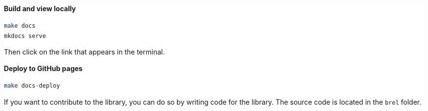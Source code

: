 **Build and view locally**

```bash
make docs
mkdocs serve
```

Then click on the link that appears in the terminal.

**Deploy to GitHub pages**

```bash
make docs-deploy
```

If you want to contribute to the library, you can do so by writing code for the library. The source code is located in the `brel` folder.
